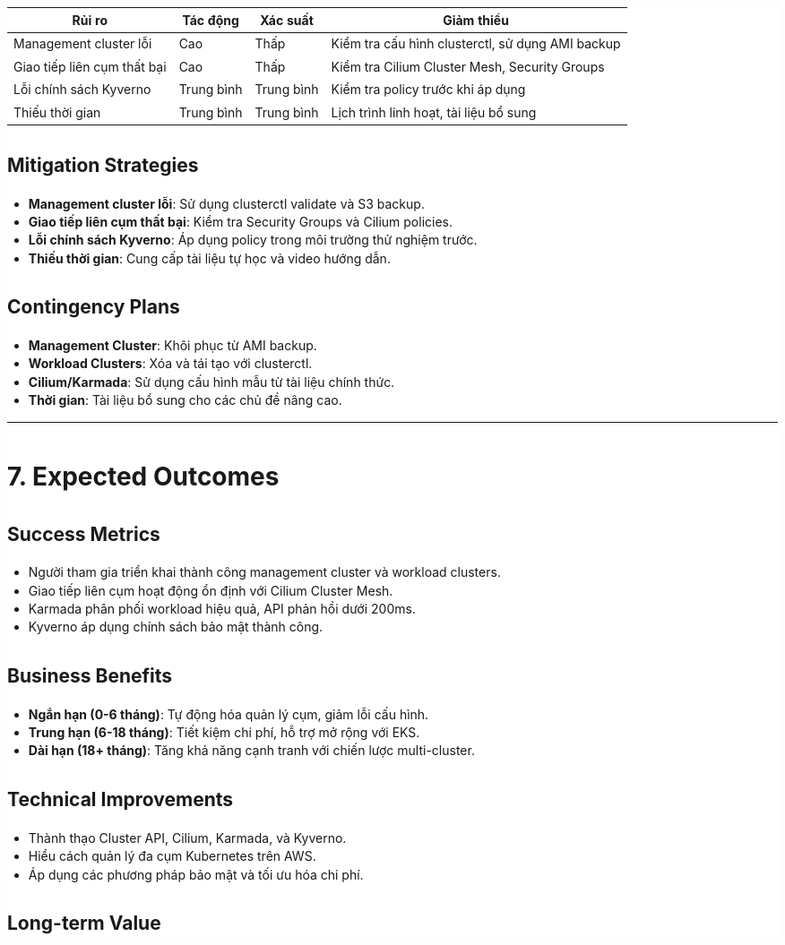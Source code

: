 | **Rủi ro** | **Tác động** | **Xác suất** | **Giảm thiểu** |
| --- | --- | --- | --- |
| Management cluster lỗi | Cao | Thấp | Kiểm tra cấu hình clusterctl, sử dụng AMI backup |
| Giao tiếp liên cụm thất bại | Cao | Thấp | Kiểm tra Cilium Cluster Mesh, Security Groups |
| Lỗi chính sách Kyverno | Trung bình | Trung bình | Kiểm tra policy trước khi áp dụng |
| Thiếu thời gian | Trung bình | Trung bình | Lịch trình linh hoạt, tài liệu bổ sung |

## Mitigation Strategies

- **Management cluster lỗi**: Sử dụng clusterctl validate và S3 backup.
- **Giao tiếp liên cụm thất bại**: Kiểm tra Security Groups và Cilium policies.
- **Lỗi chính sách Kyverno**: Áp dụng policy trong môi trường thử nghiệm trước.
- **Thiếu thời gian**: Cung cấp tài liệu tự học và video hướng dẫn.

## Contingency Plans

- **Management Cluster**: Khôi phục từ AMI backup.
- **Workload Clusters**: Xóa và tái tạo với clusterctl.
- **Cilium/Karmada**: Sử dụng cấu hình mẫu từ tài liệu chính thức.
- **Thời gian**: Tài liệu bổ sung cho các chủ đề nâng cao.

---

# 7. Expected Outcomes

## Success Metrics

- Người tham gia triển khai thành công management cluster và workload clusters.
- Giao tiếp liên cụm hoạt động ổn định với Cilium Cluster Mesh.
- Karmada phân phối workload hiệu quả, API phản hồi dưới 200ms.
- Kyverno áp dụng chính sách bảo mật thành công.

## Business Benefits

- **Ngắn hạn (0-6 tháng)**: Tự động hóa quản lý cụm, giảm lỗi cấu hình.
- **Trung hạn (6-18 tháng)**: Tiết kiệm chi phí, hỗ trợ mở rộng với EKS.
- **Dài hạn (18+ tháng)**: Tăng khả năng cạnh tranh với chiến lược multi-cluster.

## Technical Improvements

- Thành thạo Cluster API, Cilium, Karmada, và Kyverno.
- Hiểu cách quản lý đa cụm Kubernetes trên AWS.
- Áp dụng các phương pháp bảo mật và tối ưu hóa chi phí.

## Long-term Value
